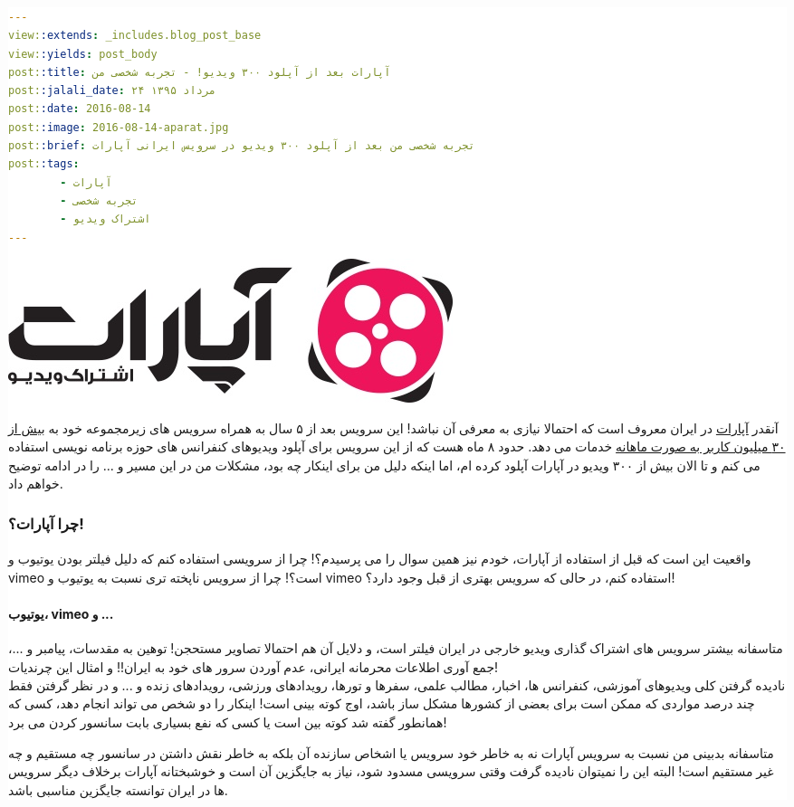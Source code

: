 ```yaml
---
view::extends: _includes.blog_post_base
view::yields: post_body
post::title: آپارات بعد از آپلود ۳۰۰ ویدیو! - تجربه شخصی من
post::jalali_date: ۲۴ مرداد ۱۳۹۵
post::date: 2016-08-14
post::image: 2016-08-14-aparat.jpg
post::brief: تجربه شخصی من بعد از آپلود ۳۰۰ ویدیو در سرویس ایرانی آپارات
post::tags:
        - آپارات 
        - تجربه شخصی
        - اشتراک ویدیو
---
```


![Aparat.com](/assets/images/2016-08-14-aparat.jpg)

آنقدر [آپارات](http://www.aparat.com/) در ایران معروف است که احتمالا نیازی به معرفی آن نباشد! این سرویس بعد از ۵ سال به همراه سرویس های زیرمجموعه خود به [بیش از ۳۰ میلیون کاربر به صورت ماهانه](http://www.aparat.com/etc/blog/one/postid/56) خدمات می دهد. حدود ۸ ماه هست که از این سرویس برای آپلود ویدیوهای کنفرانس های حوزه برنامه نویسی استفاده می کنم و تا الان بیش از ۳۰۰ ویدیو در آپارات آپلود کرده ام، اما اینکه دلیل من برای اینکار چه بود، مشکلات من در این مسیر و ... را در ادامه توضیح خواهم داد.



### چرا آپارات؟!

واقعیت این است که قبل از استفاده از آپارات، خودم نیز همین سوال را می پرسیدم؟! چرا از سرویسی استفاده کنم که دلیل فیلتر بودن یوتیوب و vimeo است؟! چرا از سرویس ناپخته تری نسبت به یوتیوب و vimeo استفاده کنم، در حالی که سرویس بهتری از قبل وجود دارد؟! 

#### **یوتیوب، vimeo و ...**

متاسفانه بیشتر سرویس های اشتراک گذاری ویدیو خارجی در ایران فیلتر است، و دلایل آن هم احتمالا تصاویر مستحجن! توهین به مقدسات، پیامبر و ...، جمع آوری اطلاعات محرمانه ایرانی، عدم آوردن سرور های خود به ایران!! و امثال این چرندیات!  
نادیده گرفتن کلی ویدیوهای آموزشی، کنفرانس ها، اخبار، مطالب علمی، سفرها و تورها، رویدادهای ورزشی، رویدادهای زنده و ... و در نظر گرفتن فقط چند درصد مواردی که ممکن است برای بعضی از کشورها مشکل ساز باشد، اوج کوته بینی است! اینکار را دو شخص می تواند انجام دهد، کسی که همانطور گفته شد کوته بین است یا کسی که نفع بسیاری بابت سانسور کردن می برد!

متاسفانه بدبینی من نسبت به سرویس آپارات نه به خاطر خود سرویس یا اشخاص سازنده آن بلکه به خاطر نقش داشتن در سانسور چه مستقیم و چه غیر مستقیم است! البته این را نمیتوان نادیده گرفت وقتی سرویسی مسدود شود، نیاز به جایگزین آن است و خوشبختانه آپارات برخلاف دیگر سرویس ها در ایران توانسته جایگزین مناسبی باشد.
